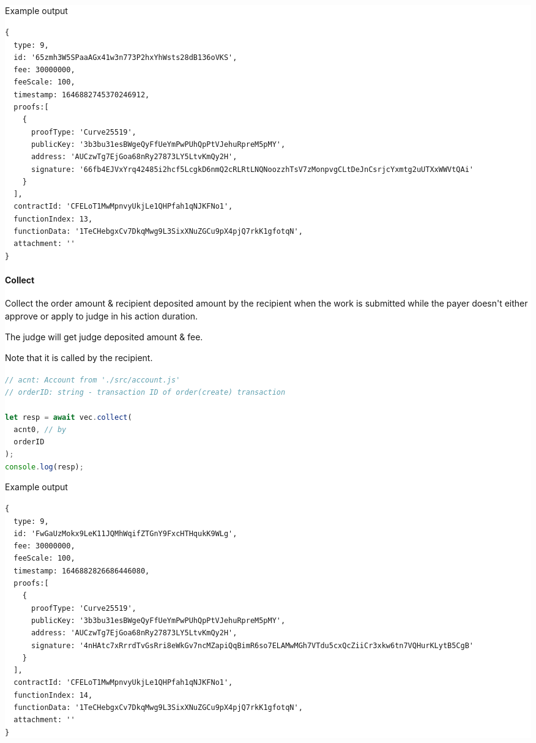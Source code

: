 Example output

```
{
  type: 9,
  id: '65zmh3W5SPaaAGx41w3n773P2hxYhWsts28dB136oVKS',
  fee: 30000000,
  feeScale: 100,
  timestamp: 1646882745370246912,
  proofs:[
    {
      proofType: 'Curve25519',
      publicKey: '3b3bu31esBWgeQyFfUeYmPwPUhQpPtVJehuRpreM5pMY',
      address: 'AUCzwTg7EjGoa68nRy27873LY5LtvKmQy2H',
      signature: '66fb4EJVxYrq42485i2hcf5LcgkD6nmQ2cRLRtLNQNoozzhTsV7zMonpvgCLtDeJnCsrjcYxmtg2uUTXxWWVtQAi'
    }
  ],
  contractId: 'CFELoT1MwMpnvyUkjLe1QHPfah1qNJKFNo1',
  functionIndex: 13,
  functionData: '1TeCHebgxCv7DkqMwg9L3SixXNuZGCu9pX4pjQ7rkK1gfotqN',
  attachment: ''
}
```

#### Collect

Collect the order amount & recipient deposited amount by the recipient when the work is submitted while the payer doesn't either approve or apply to judge in his action duration.

The judge will get judge deposited amount & fee.

Note that it is called by the recipient.

```javascript
// acnt: Account from './src/account.js'
// orderID: string - transaction ID of order(create) transaction

let resp = await vec.collect(
  acnt0, // by
  orderID
);
console.log(resp);
```

Example output

```
{
  type: 9,
  id: 'FwGaUzMokx9LeK11JQMhWqifZTGnY9FxcHTHqukK9WLg',
  fee: 30000000,
  feeScale: 100,
  timestamp: 1646882826686446080,
  proofs:[
    {
      proofType: 'Curve25519',
      publicKey: '3b3bu31esBWgeQyFfUeYmPwPUhQpPtVJehuRpreM5pMY',
      address: 'AUCzwTg7EjGoa68nRy27873LY5LtvKmQy2H',
      signature: '4nHAtc7xRrrdTvGsRri8eWkGv7ncMZapiQqBimR6so7ELAMwMGh7VTdu5cxQcZiiCr3xkw6tn7VQHurKLytB5CgB'
    }
  ],
  contractId: 'CFELoT1MwMpnvyUkjLe1QHPfah1qNJKFNo1',
  functionIndex: 14,
  functionData: '1TeCHebgxCv7DkqMwg9L3SixXNuZGCu9pX4pjQ7rkK1gfotqN',
  attachment: ''
}
```